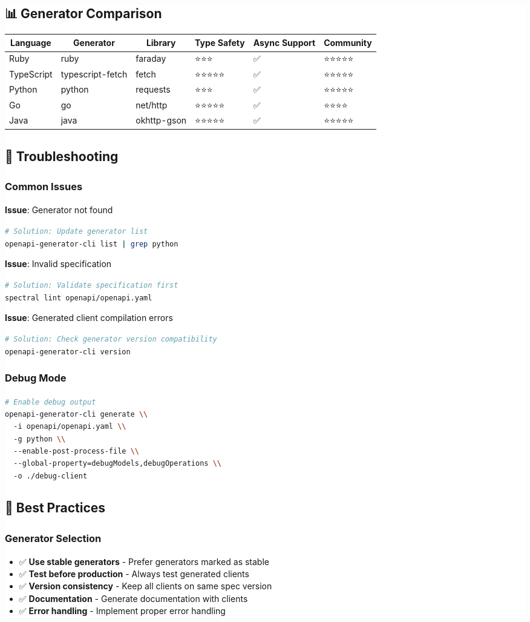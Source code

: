 ## 📊 **Generator Comparison**

| Language | Generator | Library | Type Safety | Async Support | Community |
|----------|-----------|---------|-------------|---------------|-----------|
| Ruby | ruby | faraday | ⭐⭐⭐ | ✅ | ⭐⭐⭐⭐⭐ |
| TypeScript | typescript-fetch | fetch | ⭐⭐⭐⭐⭐ | ✅ | ⭐⭐⭐⭐⭐ |
| Python | python | requests | ⭐⭐⭐ | ✅ | ⭐⭐⭐⭐⭐ |
| Go | go | net/http | ⭐⭐⭐⭐⭐ | ✅ | ⭐⭐⭐⭐ |
| Java | java | okhttp-gson | ⭐⭐⭐⭐⭐ | ✅ | ⭐⭐⭐⭐⭐ |

## 🔧 **Troubleshooting**

### **Common Issues**

**Issue**: Generator not found
```bash
# Solution: Update generator list
openapi-generator-cli list | grep python
```

**Issue**: Invalid specification
```bash
# Solution: Validate specification first
spectral lint openapi/openapi.yaml
```

**Issue**: Generated client compilation errors
```bash
# Solution: Check generator version compatibility
openapi-generator-cli version
```

### **Debug Mode**

```bash
# Enable debug output
openapi-generator-cli generate \\
  -i openapi/openapi.yaml \\
  -g python \\
  --enable-post-process-file \\
  --global-property=debugModels,debugOperations \\
  -o ./debug-client
```

## 🌟 **Best Practices**

### **Generator Selection**

- ✅ **Use stable generators** - Prefer generators marked as stable
- ✅ **Test before production** - Always test generated clients
- ✅ **Version consistency** - Keep all clients on same spec version
- ✅ **Documentation** - Generate documentation with clients
- ✅ **Error handling** - Implement proper error handling
